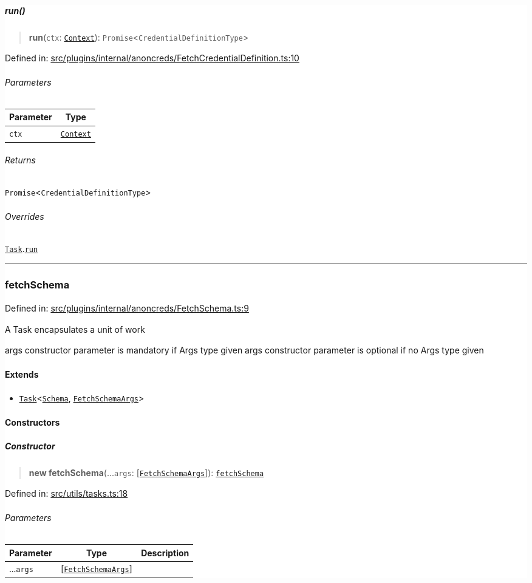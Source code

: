##### run()

> **run**(`ctx`: [`Context`](#context)): `Promise`\<`CredentialDefinitionType`\>

Defined in: [src/plugins/internal/anoncreds/FetchCredentialDefinition.ts:10](https://github.com/hyperledger-identus/sdk-ts/blob/4243600f6763168a55268042deaef84553d9c943/src/plugins/internal/anoncreds/FetchCredentialDefinition.ts#L10)

###### Parameters

| Parameter | Type |
| ------ | ------ |
| `ctx` | [`Context`](#context) |

###### Returns

`Promise`\<`CredentialDefinitionType`\>

###### Overrides

[`Task`](../../overview/namespaces/Utils/README.md#task).[`run`](../../overview/namespaces/Utils/README.md#task#run)

***

### fetchSchema

Defined in: [src/plugins/internal/anoncreds/FetchSchema.ts:9](https://github.com/hyperledger-identus/sdk-ts/blob/4243600f6763168a55268042deaef84553d9c943/src/plugins/internal/anoncreds/FetchSchema.ts#L9)

A Task encapsulates a unit of work

args constructor parameter is mandatory if Args type given
args constructor parameter is optional if no Args type given

#### Extends

- [`Task`](../../overview/namespaces/Utils/README.md#task)\<[`Schema`](#schema), [`FetchSchemaArgs`](#fetchschemaargs)\>

#### Constructors

##### Constructor

> **new fetchSchema**(...`args`: \[[`FetchSchemaArgs`](#fetchschemaargs)\]): [`fetchSchema`](#fetchschema)

Defined in: [src/utils/tasks.ts:18](https://github.com/hyperledger-identus/sdk-ts/blob/4243600f6763168a55268042deaef84553d9c943/src/utils/tasks.ts#L18)

###### Parameters

| Parameter | Type | Description |
| ------ | ------ | ------ |
| ...`args` | \[[`FetchSchemaArgs`](#fetchschemaargs)\] |  |
